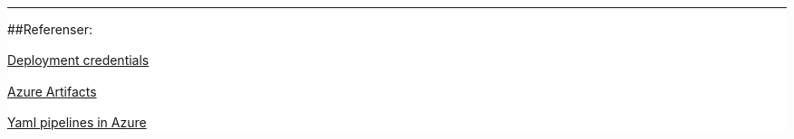 ----

##Referenser:

[Deployment credentials](https://github.com/projectkudu/kudu/wiki/Deployment-credentials#site-credentials-aka-publish-profile-credentials)

[Azure Artifacts](https://newsignature.com/articles/all-about-azure-artifacts/)

[Yaml pipelines in Azure](https://docs.microsoft.com/en-us/azure/devops/pipelines/yaml-schema?view=azure-devops&tabs=schema%2Cparameter-schema)





